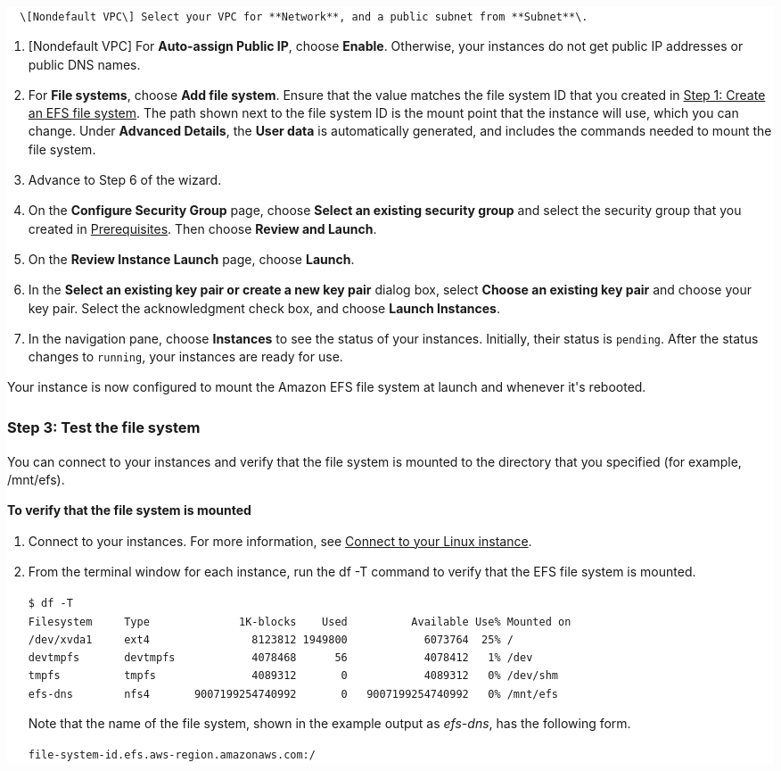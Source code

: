       \[Nondefault VPC\] Select your VPC for **Network**, and a public subnet from **Subnet**\.

   1. \[Nondefault VPC\] For **Auto\-assign Public IP**, choose **Enable**\. Otherwise, your instances do not get public IP addresses or public DNS names\.

   1. For **File systems**, choose **Add file system**\. Ensure that the value matches the file system ID that you created in [Step 1: Create an EFS file system](#efs-create-file-system)\. The path shown next to the file system ID is the mount point that the instance will use, which you can change\. Under **Advanced Details**, the **User data** is automatically generated, and includes the commands needed to mount the file system\.

   1. Advance to Step 6 of the wizard\.

1. On the **Configure Security Group** page, choose **Select an existing security group** and select the security group that you created in [Prerequisites](#efs-prerequisites)\. Then choose **Review and Launch**\.

1. On the **Review Instance Launch** page, choose **Launch**\.

1. In the **Select an existing key pair or create a new key pair** dialog box, select **Choose an existing key pair** and choose your key pair\. Select the acknowledgment check box, and choose **Launch Instances**\.

1. In the navigation pane, choose **Instances** to see the status of your instances\. Initially, their status is `pending`\. After the status changes to `running`, your instances are ready for use\.

Your instance is now configured to mount the Amazon EFS file system at launch and whenever it's rebooted\. 

### Step 3: Test the file system<a name="efs-test-file-system"></a>

You can connect to your instances and verify that the file system is mounted to the directory that you specified \(for example, /mnt/efs\)\.

**To verify that the file system is mounted**

1. Connect to your instances\. For more information, see [Connect to your Linux instance](AccessingInstances.md)\.

1. From the terminal window for each instance, run the df \-T command to verify that the EFS file system is mounted\.

   ```
   $ df -T
   Filesystem     Type              1K-blocks    Used          Available Use% Mounted on
   /dev/xvda1     ext4                8123812 1949800            6073764  25% /
   devtmpfs       devtmpfs            4078468      56            4078412   1% /dev
   tmpfs          tmpfs               4089312       0            4089312   0% /dev/shm
   efs-dns        nfs4       9007199254740992       0   9007199254740992   0% /mnt/efs
   ```

   Note that the name of the file system, shown in the example output as *efs\-dns*, has the following form\.

   ```
   file-system-id.efs.aws-region.amazonaws.com:/
   ```
